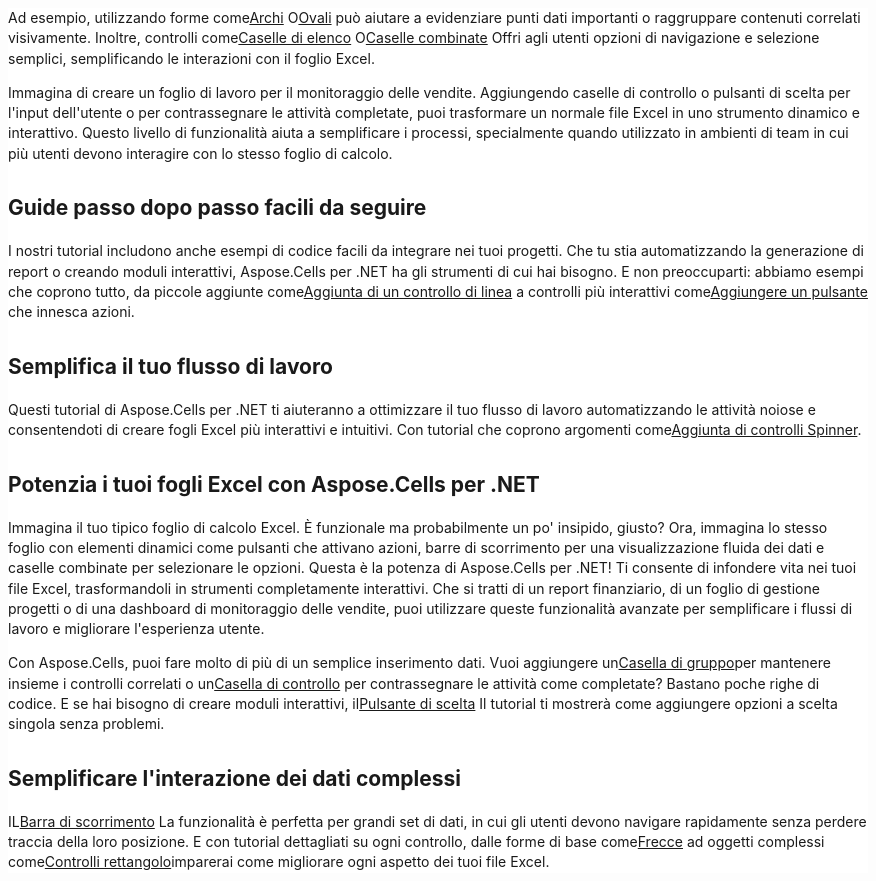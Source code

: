  Ad esempio, utilizzando forme come[Archi](./add-arc-to-worksheet-excel/) O[Ovali](./add-oval-to-worksheet-excel/) può aiutare a evidenziare punti dati importanti o raggruppare contenuti correlati visivamente. Inoltre, controlli come[Caselle di elenco](./add-list-box-to-worksheet-excel/) O[Caselle combinate](./add-combo-box-to-worksheet-excel/) Offri agli utenti opzioni di navigazione e selezione semplici, semplificando le interazioni con il foglio Excel. 

Immagina di creare un foglio di lavoro per il monitoraggio delle vendite. Aggiungendo caselle di controllo o pulsanti di scelta per l'input dell'utente o per contrassegnare le attività completate, puoi trasformare un normale file Excel in uno strumento dinamico e interattivo. Questo livello di funzionalità aiuta a semplificare i processi, specialmente quando utilizzato in ambienti di team in cui più utenti devono interagire con lo stesso foglio di calcolo.

## Guide passo dopo passo facili da seguire

 I nostri tutorial includono anche esempi di codice facili da integrare nei tuoi progetti. Che tu stia automatizzando la generazione di report o creando moduli interattivi, Aspose.Cells per .NET ha gli strumenti di cui hai bisogno. E non preoccuparti: abbiamo esempi che coprono tutto, da piccole aggiunte come[Aggiunta di un controllo di linea](./add-line-control-to-worksheet-excel/) a controlli più interattivi come[Aggiungere un pulsante](./add-button-to-worksheet-excel/) che innesca azioni.

## Semplifica il tuo flusso di lavoro

Questi tutorial di Aspose.Cells per .NET ti aiuteranno a ottimizzare il tuo flusso di lavoro automatizzando le attività noiose e consentendoti di creare fogli Excel più interattivi e intuitivi. Con tutorial che coprono argomenti come[Aggiunta di controlli Spinner](./add-spinner-control-to-worksheet-excel/).

## Potenzia i tuoi fogli Excel con Aspose.Cells per .NET

Immagina il tuo tipico foglio di calcolo Excel. È funzionale ma probabilmente un po' insipido, giusto? Ora, immagina lo stesso foglio con elementi dinamici come pulsanti che attivano azioni, barre di scorrimento per una visualizzazione fluida dei dati e caselle combinate per selezionare le opzioni. Questa è la potenza di Aspose.Cells per .NET! Ti consente di infondere vita nei tuoi file Excel, trasformandoli in strumenti completamente interattivi. Che si tratti di un report finanziario, di un foglio di gestione progetti o di una dashboard di monitoraggio delle vendite, puoi utilizzare queste funzionalità avanzate per semplificare i flussi di lavoro e migliorare l'esperienza utente.

 Con Aspose.Cells, puoi fare molto di più di un semplice inserimento dati. Vuoi aggiungere un[Casella di gruppo](./add-group-box-to-worksheet-excel/)per mantenere insieme i controlli correlati o un[Casella di controllo](./add-checkbox-to-worksheet-excel/) per contrassegnare le attività come completate? Bastano poche righe di codice. E se hai bisogno di creare moduli interattivi, il[Pulsante di scelta](./add-radio-button-to-worksheet-excel/) Il tutorial ti mostrerà come aggiungere opzioni a scelta singola senza problemi.

## Semplificare l'interazione dei dati complessi


 IL[Barra di scorrimento](./add-scroll-bar-to-worksheet-excel/) La funzionalità è perfetta per grandi set di dati, in cui gli utenti devono navigare rapidamente senza perdere traccia della loro posizione. E con tutorial dettagliati su ogni controllo, dalle forme di base come[Frecce](./add-arrow-head-to-shape-excel/) ad oggetti complessi come[Controlli rettangolo](./add-rectangle-control-to-worksheet-excel/)imparerai come migliorare ogni aspetto dei tuoi file Excel.
